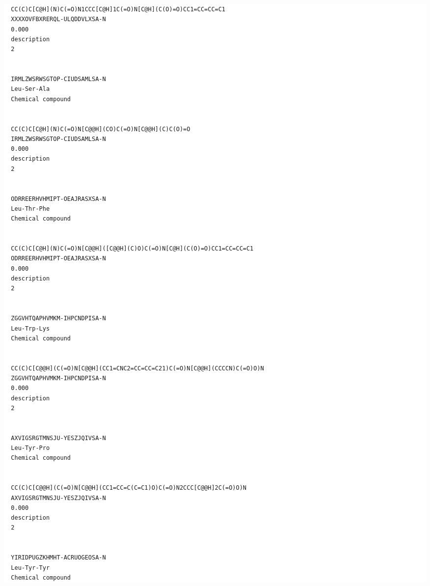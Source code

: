       
      CC(C)C[C@H](N)C(=O)N1CCC[C@H]1C(=O)N[C@H](C(O)=O)CC1=CC=CC=C1
      XXXXOVFBXRERQL-ULQDDVLXSA-N
      0.000
      description
      2
    
    
      IRMLZWSRWSGTOP-CIUDSAMLSA-N
      Leu-Ser-Ala
      Chemical compound
      
      
      CC(C)C[C@H](N)C(=O)N[C@@H](CO)C(=O)N[C@@H](C)C(O)=O
      IRMLZWSRWSGTOP-CIUDSAMLSA-N
      0.000
      description
      2
    
    
      ODRREERHVHMIPT-OEAJRASXSA-N
      Leu-Thr-Phe
      Chemical compound
      
      
      CC(C)C[C@H](N)C(=O)N[C@@H]([C@@H](C)O)C(=O)N[C@H](C(O)=O)CC1=CC=CC=C1
      ODRREERHVHMIPT-OEAJRASXSA-N
      0.000
      description
      2
    
    
      ZGGVHTQAPHVMKM-IHPCNDPISA-N
      Leu-Trp-Lys
      Chemical compound
      
      
      CC(C)C[C@@H](C(=O)N[C@@H](CC1=CNC2=CC=CC=C21)C(=O)N[C@@H](CCCCN)C(=O)O)N
      ZGGVHTQAPHVMKM-IHPCNDPISA-N
      0.000
      description
      2
    
    
      AXVIGSRGTMNSJU-YESZJQIVSA-N
      Leu-Tyr-Pro
      Chemical compound
      
      
      CC(C)C[C@@H](C(=O)N[C@@H](CC1=CC=C(C=C1)O)C(=O)N2CCC[C@@H]2C(=O)O)N
      AXVIGSRGTMNSJU-YESZJQIVSA-N
      0.000
      description
      2
    
    
      YIRIDPUGZKHMHT-ACRUOGEOSA-N
      Leu-Tyr-Tyr
      Chemical compound
      